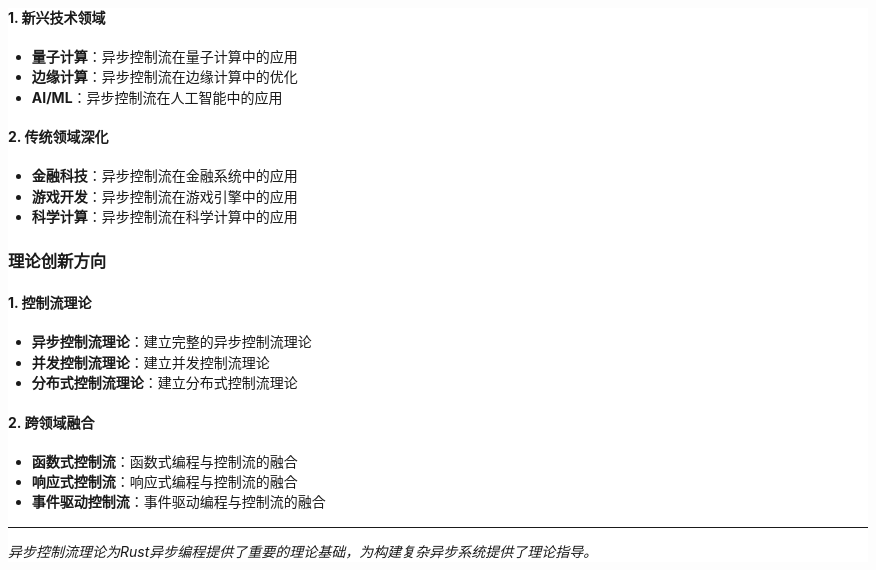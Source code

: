 #### 1. 新兴技术领域

- **量子计算**：异步控制流在量子计算中的应用
- **边缘计算**：异步控制流在边缘计算中的优化
- **AI/ML**：异步控制流在人工智能中的应用

#### 2. 传统领域深化

- **金融科技**：异步控制流在金融系统中的应用
- **游戏开发**：异步控制流在游戏引擎中的应用
- **科学计算**：异步控制流在科学计算中的应用

### 理论创新方向

#### 1. 控制流理论

- **异步控制流理论**：建立完整的异步控制流理论
- **并发控制流理论**：建立并发控制流理论
- **分布式控制流理论**：建立分布式控制流理论

#### 2. 跨领域融合

- **函数式控制流**：函数式编程与控制流的融合
- **响应式控制流**：响应式编程与控制流的融合
- **事件驱动控制流**：事件驱动编程与控制流的融合

---

*异步控制流理论为Rust异步编程提供了重要的理论基础，为构建复杂异步系统提供了理论指导。*

